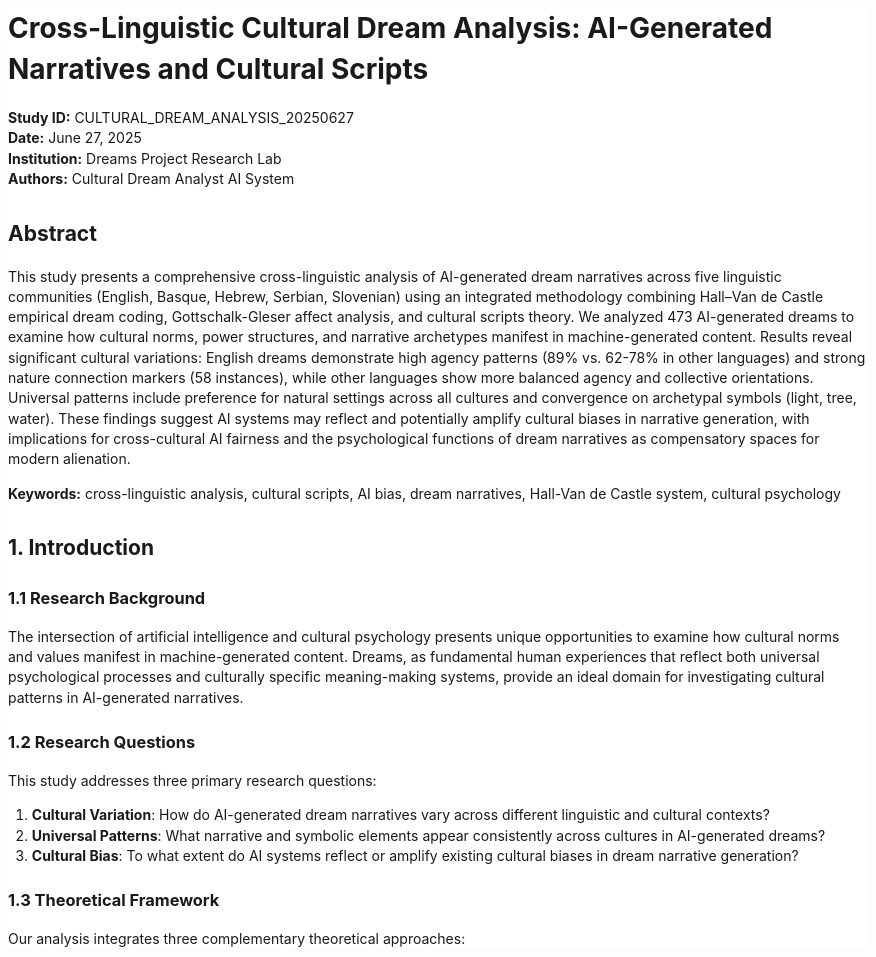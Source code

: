 # Cross-Linguistic Cultural Dream Analysis: AI-Generated Narratives and Cultural Scripts

**Study ID:** CULTURAL_DREAM_ANALYSIS_20250627  
**Date:** June 27, 2025  
**Institution:** Dreams Project Research Lab  
**Authors:** Cultural Dream Analyst AI System  

## Abstract

This study presents a comprehensive cross-linguistic analysis of AI-generated dream narratives across five linguistic communities (English, Basque, Hebrew, Serbian, Slovenian) using an integrated methodology combining Hall–Van de Castle empirical dream coding, Gottschalk-Gleser affect analysis, and cultural scripts theory. We analyzed 473 AI-generated dreams to examine how cultural norms, power structures, and narrative archetypes manifest in machine-generated content. Results reveal significant cultural variations: English dreams demonstrate high agency patterns (89% vs. 62-78% in other languages) and strong nature connection markers (58 instances), while other languages show more balanced agency and collective orientations. Universal patterns include preference for natural settings across all cultures and convergence on archetypal symbols (light, tree, water). These findings suggest AI systems may reflect and potentially amplify cultural biases in narrative generation, with implications for cross-cultural AI fairness and the psychological functions of dream narratives as compensatory spaces for modern alienation.

**Keywords:** cross-linguistic analysis, cultural scripts, AI bias, dream narratives, Hall-Van de Castle system, cultural psychology

## 1. Introduction

### 1.1 Research Background

The intersection of artificial intelligence and cultural psychology presents unique opportunities to examine how cultural norms and values manifest in machine-generated content. Dreams, as fundamental human experiences that reflect both universal psychological processes and culturally specific meaning-making systems, provide an ideal domain for investigating cultural patterns in AI-generated narratives.

### 1.2 Research Questions

This study addresses three primary research questions:

1. **Cultural Variation**: How do AI-generated dream narratives vary across different linguistic and cultural contexts?
2. **Universal Patterns**: What narrative and symbolic elements appear consistently across cultures in AI-generated dreams?
3. **Cultural Bias**: To what extent do AI systems reflect or amplify existing cultural biases in dream narrative generation?

### 1.3 Theoretical Framework

Our analysis integrates three complementary theoretical approaches:
